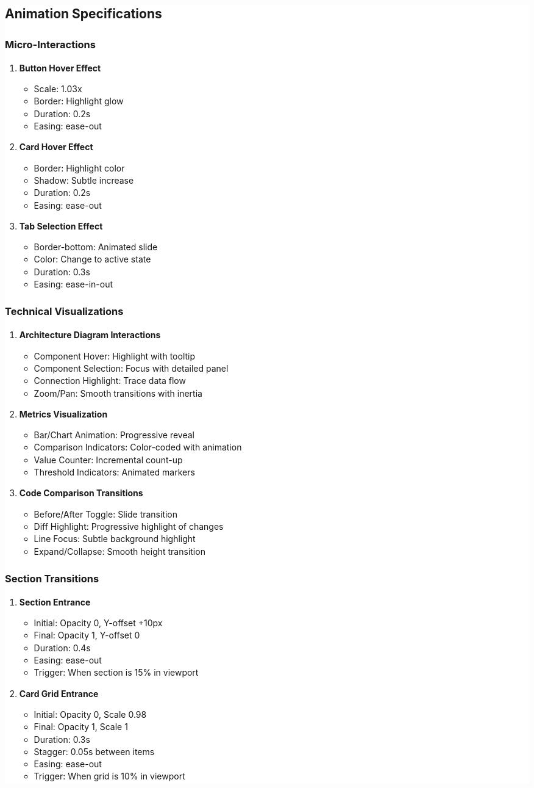 ## Animation Specifications

### Micro-Interactions

1. **Button Hover Effect**
   - Scale: 1.03x
   - Border: Highlight glow
   - Duration: 0.2s
   - Easing: ease-out

2. **Card Hover Effect**
   - Border: Highlight color
   - Shadow: Subtle increase
   - Duration: 0.2s
   - Easing: ease-out

3. **Tab Selection Effect**
   - Border-bottom: Animated slide
   - Color: Change to active state
   - Duration: 0.3s
   - Easing: ease-in-out

### Technical Visualizations

1. **Architecture Diagram Interactions**
   - Component Hover: Highlight with tooltip
   - Component Selection: Focus with detailed panel
   - Connection Highlight: Trace data flow
   - Zoom/Pan: Smooth transitions with inertia

2. **Metrics Visualization**
   - Bar/Chart Animation: Progressive reveal
   - Comparison Indicators: Color-coded with animation
   - Value Counter: Incremental count-up
   - Threshold Indicators: Animated markers

3. **Code Comparison Transitions**
   - Before/After Toggle: Slide transition
   - Diff Highlight: Progressive highlight of changes
   - Line Focus: Subtle background highlight
   - Expand/Collapse: Smooth height transition

### Section Transitions

1. **Section Entrance**
   - Initial: Opacity 0, Y-offset +10px
   - Final: Opacity 1, Y-offset 0
   - Duration: 0.4s
   - Easing: ease-out
   - Trigger: When section is 15% in viewport

2. **Card Grid Entrance**
   - Initial: Opacity 0, Scale 0.98
   - Final: Opacity 1, Scale 1
   - Duration: 0.3s
   - Stagger: 0.05s between items
   - Easing: ease-out
   - Trigger: When grid is 10% in viewport
